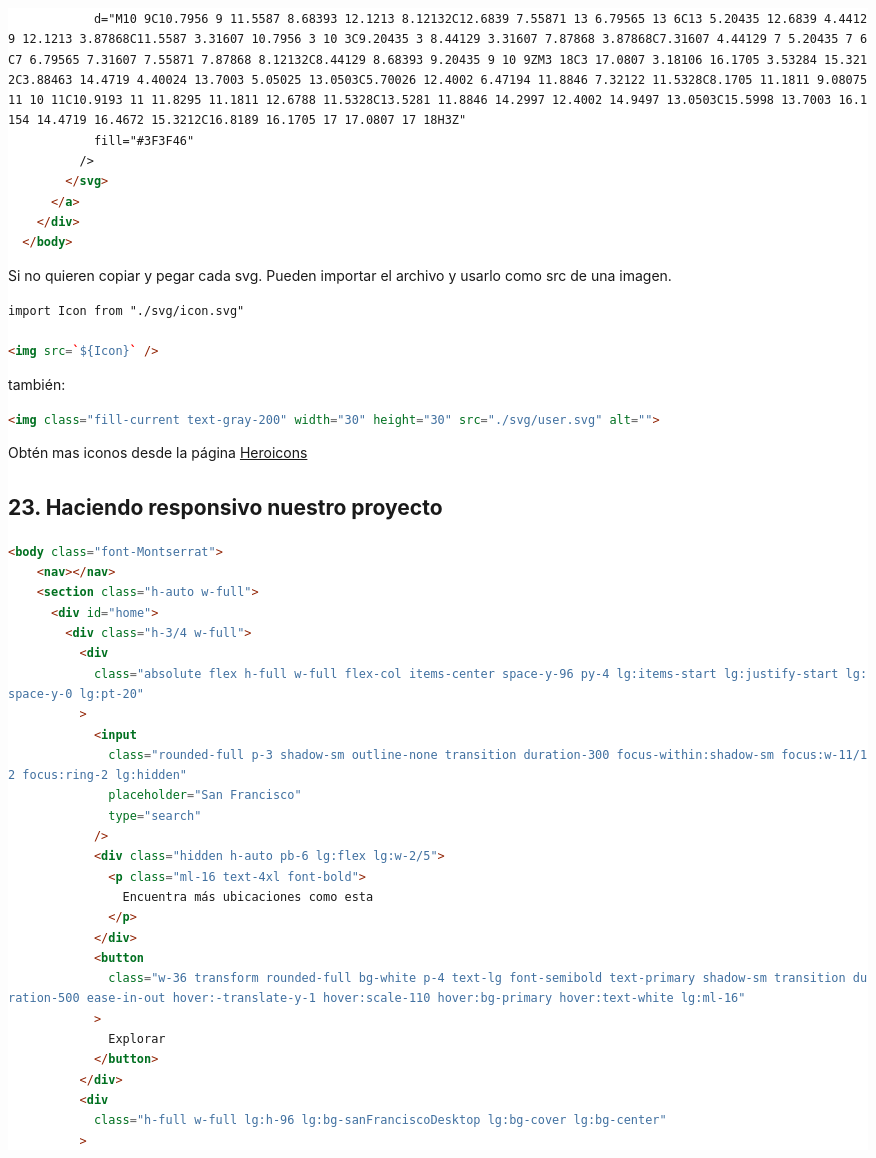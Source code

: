 ```html
            d="M10 9C10.7956 9 11.5587 8.68393 12.1213 8.12132C12.6839 7.55871 13 6.79565 13 6C13 5.20435 12.6839 4.44129 12.1213 3.87868C11.5587 3.31607 10.7956 3 10 3C9.20435 3 8.44129 3.31607 7.87868 3.87868C7.31607 4.44129 7 5.20435 7 6C7 6.79565 7.31607 7.55871 7.87868 8.12132C8.44129 8.68393 9.20435 9 10 9ZM3 18C3 17.0807 3.18106 16.1705 3.53284 15.3212C3.88463 14.4719 4.40024 13.7003 5.05025 13.0503C5.70026 12.4002 6.47194 11.8846 7.32122 11.5328C8.1705 11.1811 9.08075 11 10 11C10.9193 11 11.8295 11.1811 12.6788 11.5328C13.5281 11.8846 14.2997 12.4002 14.9497 13.0503C15.5998 13.7003 16.1154 14.4719 16.4672 15.3212C16.8189 16.1705 17 17.0807 17 18H3Z"
            fill="#3F3F46"
          />
        </svg>
      </a>
    </div>
  </body>
```

Si no quieren copiar y pegar cada svg. Pueden importar el archivo y usarlo como src de una imagen.

```html
import Icon from "./svg/icon.svg"

<img src=`${Icon}` />
```

también:  

```html
<img class="fill-current text-gray-200" width="30" height="30" src="./svg/user.svg" alt="">
```


Obtén mas iconos desde la página [Heroicons](https://heroicons.com/)


## 23. Haciendo responsivo nuestro proyecto

```html
<body class="font-Montserrat">
    <nav></nav>
    <section class="h-auto w-full">
      <div id="home">
        <div class="h-3/4 w-full">
          <div
            class="absolute flex h-full w-full flex-col items-center space-y-96 py-4 lg:items-start lg:justify-start lg:space-y-0 lg:pt-20"
          >
            <input
              class="rounded-full p-3 shadow-sm outline-none transition duration-300 focus-within:shadow-sm focus:w-11/12 focus:ring-2 lg:hidden"
              placeholder="San Francisco"
              type="search"
            />
            <div class="hidden h-auto pb-6 lg:flex lg:w-2/5">
              <p class="ml-16 text-4xl font-bold">
                Encuentra más ubicaciones como esta
              </p>
            </div>
            <button
              class="w-36 transform rounded-full bg-white p-4 text-lg font-semibold text-primary shadow-sm transition duration-500 ease-in-out hover:-translate-y-1 hover:scale-110 hover:bg-primary hover:text-white lg:ml-16"
            >
              Explorar
            </button>
          </div>
          <div
            class="h-full w-full lg:h-96 lg:bg-sanFranciscoDesktop lg:bg-cover lg:bg-center"
          >
```